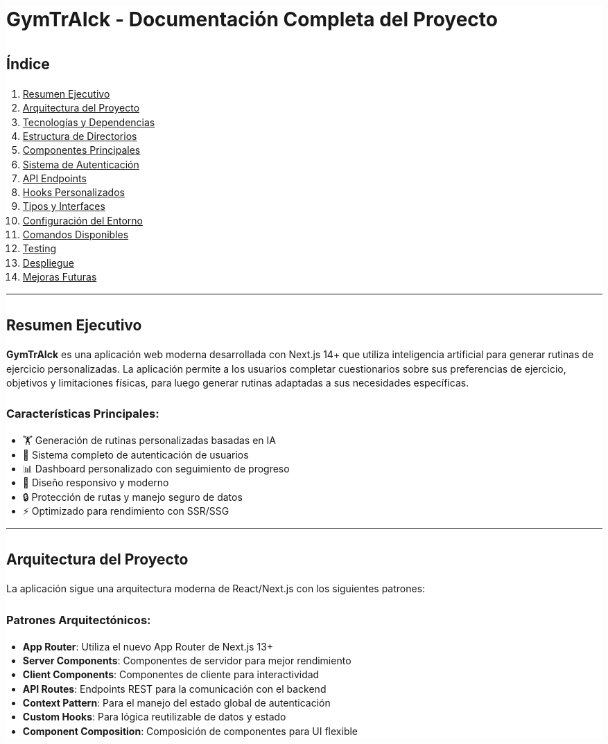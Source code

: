 # GymTrAIck - Documentación Completa del Proyecto

## Índice
1. [Resumen Ejecutivo](#resumen-ejecutivo)
2. [Arquitectura del Proyecto](#arquitectura-del-proyecto)
3. [Tecnologías y Dependencias](#tecnologías-y-dependencias)
4. [Estructura de Directorios](#estructura-de-directorios)
5. [Componentes Principales](#componentes-principales)
6. [Sistema de Autenticación](#sistema-de-autenticación)
7. [API Endpoints](#api-endpoints)
8. [Hooks Personalizados](#hooks-personalizados)
9. [Tipos y Interfaces](#tipos-y-interfaces)
10. [Configuración del Entorno](#configuración-del-entorno)
11. [Comandos Disponibles](#comandos-disponibles)
12. [Testing](#testing)
13. [Despliegue](#despliegue)
14. [Mejoras Futuras](#mejoras-futuras)

---

## Resumen Ejecutivo

**GymTrAIck** es una aplicación web moderna desarrollada con Next.js 14+ que utiliza inteligencia artificial para generar rutinas de ejercicio personalizadas. La aplicación permite a los usuarios completar cuestionarios sobre sus preferencias de ejercicio, objetivos y limitaciones físicas, para luego generar rutinas adaptadas a sus necesidades específicas.

### Características Principales:
- 🏋️ Generación de rutinas personalizadas basadas en IA
- 👤 Sistema completo de autenticación de usuarios
- 📊 Dashboard personalizado con seguimiento de progreso
- 📱 Diseño responsivo y moderno
- 🔒 Protección de rutas y manejo seguro de datos
- ⚡ Optimizado para rendimiento con SSR/SSG

---

## Arquitectura del Proyecto

La aplicación sigue una arquitectura moderna de React/Next.js con los siguientes patrones:

### Patrones Arquitectónicos:
- **App Router**: Utiliza el nuevo App Router de Next.js 13+
- **Server Components**: Componentes de servidor para mejor rendimiento
- **Client Components**: Componentes de cliente para interactividad
- **API Routes**: Endpoints REST para la comunicación con el backend
- **Context Pattern**: Para el manejo del estado global de autenticación
- **Custom Hooks**: Para lógica reutilizable de datos y estado
- **Component Composition**: Composición de componentes para UI flexible
